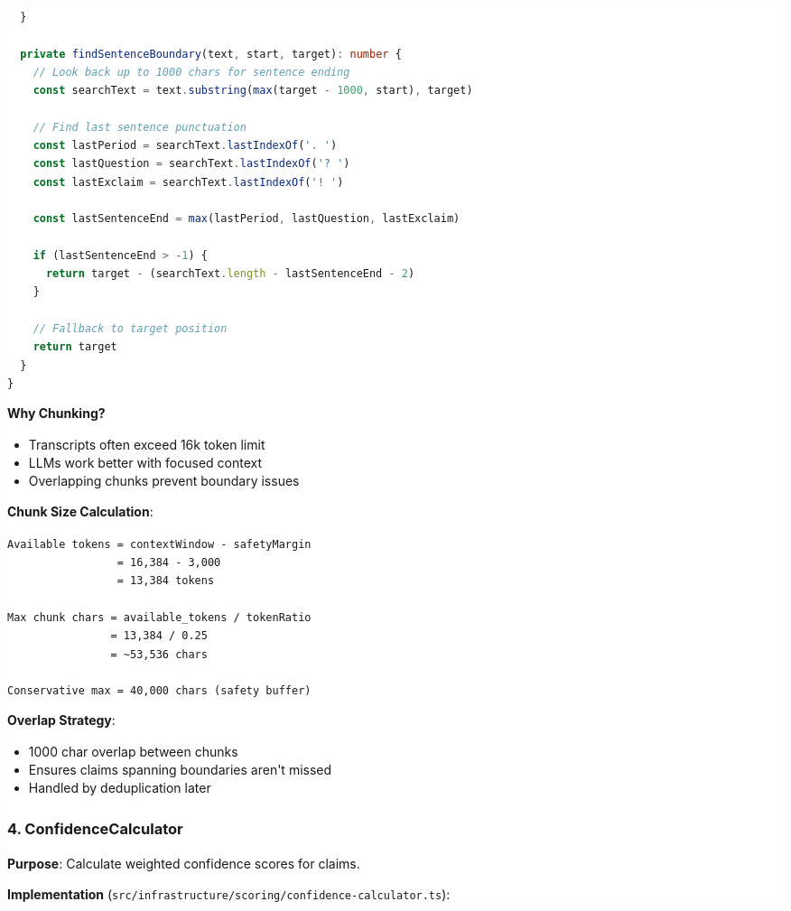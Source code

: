 ```typescript
  }

  private findSentenceBoundary(text, start, target): number {
    // Look back up to 1000 chars for sentence ending
    const searchText = text.substring(max(target - 1000, start), target)

    // Find last sentence punctuation
    const lastPeriod = searchText.lastIndexOf('. ')
    const lastQuestion = searchText.lastIndexOf('? ')
    const lastExclaim = searchText.lastIndexOf('! ')

    const lastSentenceEnd = max(lastPeriod, lastQuestion, lastExclaim)

    if (lastSentenceEnd > -1) {
      return target - (searchText.length - lastSentenceEnd - 2)
    }

    // Fallback to target position
    return target
  }
}
```

**Why Chunking?**

- Transcripts often exceed 16k token limit
- LLMs work better with focused context
- Overlapping chunks prevent boundary issues

**Chunk Size Calculation**:

```
Available tokens = contextWindow - safetyMargin
                 = 16,384 - 3,000
                 = 13,384 tokens

Max chunk chars = available_tokens / tokenRatio
                = 13,384 / 0.25
                = ~53,536 chars

Conservative max = 40,000 chars (safety buffer)
```

**Overlap Strategy**:

- 1000 char overlap between chunks
- Ensures claims spanning boundaries aren't missed
- Handled by deduplication later

### 4. ConfidenceCalculator

**Purpose**: Calculate weighted confidence scores for claims.

**Implementation** (`src/infrastructure/scoring/confidence-calculator.ts`):
